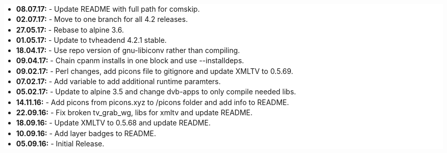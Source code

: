 * **08.07.17:** - Update README with full path for comskip.
* **02.07.17:** - Move to one branch for all 4.2 releases.
* **27.05.17:** - Rebase to alpine 3.6.
* **01.05.17:** - Update to tvheadend 4.2.1 stable.
* **18.04.17:** - Use repo version of gnu-libiconv rather than compiling.
* **09.04.17:** - Chain cpanm installs in one block and use --installdeps.
* **09.02.17:** - Perl changes, add picons file to gitignore and update XMLTV to 0.5.69.
* **07.02.17:** - Add variable to add additional runtime paramters.
* **05.02.17:** - Update to alpine 3.5 and change dvb-apps to only compile needed libs.
* **14.11.16:** - Add picons from picons.xyz to /picons folder and add info to README.
* **22.09.16:** - Fix broken tv_grab_wg, libs for xmltv and update README.
* **18.09.16:** - Update XMLTV to 0.5.68 and update README.
* **10.09.16:** - Add layer badges to README.
* **05.09.16:** - Initial Release.
